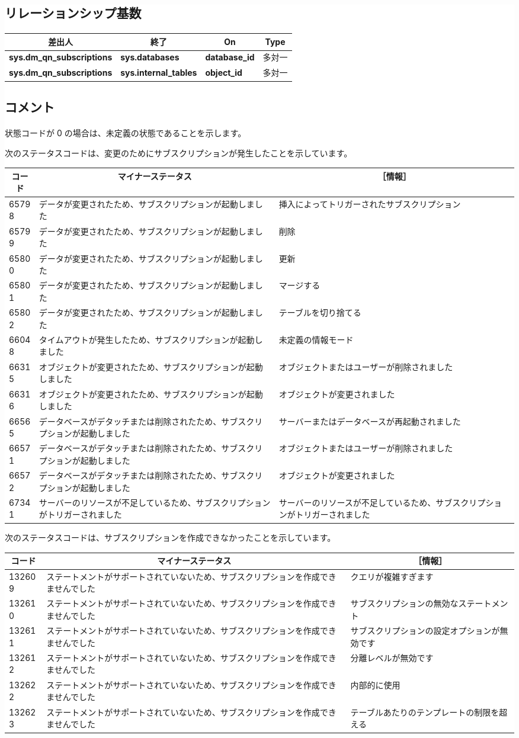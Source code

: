 ## <a name="relationship-cardinalities"></a>リレーションシップ基数  
  
|差出人|終了|On|Type|  
|----------|--------|--------|----------|  
|**sys.dm_qn_subscriptions**|**sys.databases**|**database_id**|多対一|  
|**sys.dm_qn_subscriptions**|**sys.internal_tables**|**object_id**|多対一|  
  
## <a name="remarks"></a>コメント  
 状態コードが 0 の場合は、未定義の状態であることを示します。  
  
 次のステータスコードは、変更のためにサブスクリプションが発生したことを示しています。  
  
|コード|マイナーステータス|［情報］|  
|----------|------------------|----------|  
|65798|データが変更されたため、サブスクリプションが起動しました|挿入によってトリガーされたサブスクリプション|  
|65799|データが変更されたため、サブスクリプションが起動しました|削除|  
|65800|データが変更されたため、サブスクリプションが起動しました|更新|  
|65801|データが変更されたため、サブスクリプションが起動しました|マージする|  
|65802|データが変更されたため、サブスクリプションが起動しました|テーブルを切り捨てる|  
|66048|タイムアウトが発生したため、サブスクリプションが起動しました|未定義の情報モード|  
|66315|オブジェクトが変更されたため、サブスクリプションが起動しました|オブジェクトまたはユーザーが削除されました|  
|66316|オブジェクトが変更されたため、サブスクリプションが起動しました|オブジェクトが変更されました|  
|66565|データベースがデタッチまたは削除されたため、サブスクリプションが起動しました|サーバーまたはデータベースが再起動されました|  
|66571|データベースがデタッチまたは削除されたため、サブスクリプションが起動しました|オブジェクトまたはユーザーが削除されました|  
|66572|データベースがデタッチまたは削除されたため、サブスクリプションが起動しました|オブジェクトが変更されました|  
|67341|サーバーのリソースが不足しているため、サブスクリプションがトリガーされました|サーバーのリソースが不足しているため、サブスクリプションがトリガーされました|  
  
 次のステータスコードは、サブスクリプションを作成できなかったことを示しています。  
  
|コード|マイナーステータス|［情報］|  
|----------|------------------|----------|  
|132609|ステートメントがサポートされていないため、サブスクリプションを作成できませんでした|クエリが複雑すぎます|  
|132610|ステートメントがサポートされていないため、サブスクリプションを作成できませんでした|サブスクリプションの無効なステートメント|  
|132611|ステートメントがサポートされていないため、サブスクリプションを作成できませんでした|サブスクリプションの設定オプションが無効です|  
|132612|ステートメントがサポートされていないため、サブスクリプションを作成できませんでした|分離レベルが無効です|  
|132622|ステートメントがサポートされていないため、サブスクリプションを作成できませんでした|内部的に使用|  
|132623|ステートメントがサポートされていないため、サブスクリプションを作成できませんでした|テーブルあたりのテンプレートの制限を超える|  
  